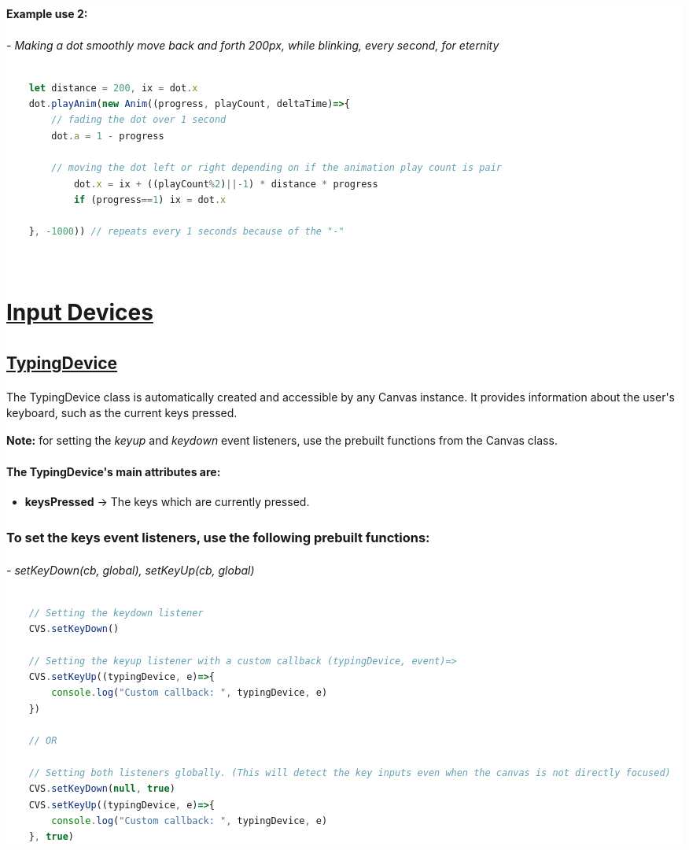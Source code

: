 #### Example use 2:
###### - Making a dot smoothly move back and forth 200px, while blinking, every second, for eternity 
```js
    let distance = 200, ix = dot.x
    dot.playAnim(new Anim((progress, playCount, deltaTime)=>{
        // fading the dot over 1 second
        dot.a = 1 - progress
        
        // moving the dot left or right depending on if the animation play count is pair
            dot.x = ix + ((playCount%2)||-1) * distance * progress
            if (progress==1) ix = dot.x
        
    }, -1000)) // repeats every 1 seconds because of the "-"
```

 
# [Input Devices](#table-of-contents)

## [TypingDevice](#table-of-contents)
The TypingDevice class is automatically created and accessible by any Canvas instance. It provides information about the user's keyboard, such as the current keys pressed.

**Note:** for setting the *keyup* and *keydown* event listeners, use the prebuilt functions from the Canvas class.

#### **The TypingDevice's main attributes are**:
- **keysPressed** -> The keys which are currently pressed.


### **To set the keys event listeners,** use the following prebuilt functions:
###### - setKeyDown(cb, global), setKeyUp(cb, global)
```js
    // Setting the keydown listener
    CVS.setKeyDown()
    
    // Setting the keyup listener with a custom callback (typingDevice, event)=>
    CVS.setKeyUp((typingDevice, e)=>{
        console.log("Custom callback: ", typingDevice, e)
    })
    
    // OR
    
    // Setting both listeners globally. (This will detect the key inputs even when the canvas is not directly focused)
    CVS.setKeyDown(null, true)
    CVS.setKeyUp((typingDevice, e)=>{
        console.log("Custom callback: ", typingDevice, e)
    }, true)
```

